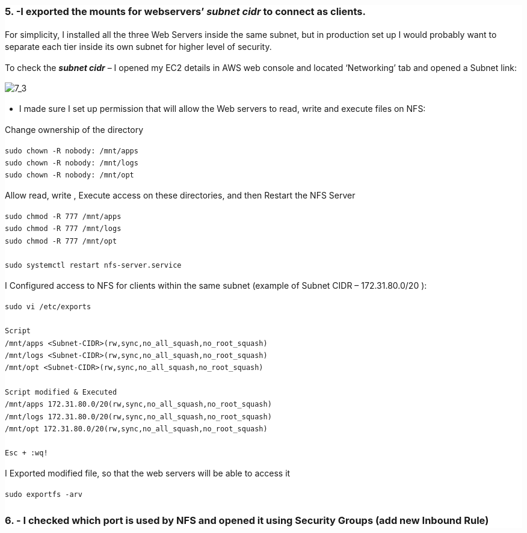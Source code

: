### 5. -I exported the mounts for webservers’ ***subnet cidr*** to connect as clients. 
For simplicity, I installed all the three Web Servers inside the same subnet, but in production set up I would probably want to separate each tier inside its own subnet for higher level of security.

To check the ***subnet cidr*** – I opened my EC2 details in AWS web console and located ‘Networking’ tab and opened a Subnet link:

![7_3](https://github.com/EzeOnoky/Project-Base-Learning-7/assets/122687798/bfa7b0f0-43b6-42e0-8194-59eaff2a3ac4)

- I made sure I set up permission that will allow the Web servers to read, write and execute files on NFS:

Change ownership of the directory

```
sudo chown -R nobody: /mnt/apps
sudo chown -R nobody: /mnt/logs
sudo chown -R nobody: /mnt/opt
```

Allow read, write , Execute access on these directories, and then Restart the NFS Server

```
sudo chmod -R 777 /mnt/apps
sudo chmod -R 777 /mnt/logs
sudo chmod -R 777 /mnt/opt

sudo systemctl restart nfs-server.service
```

I Configured access to NFS for clients within the same subnet (example of Subnet CIDR – 172.31.80.0/20 ):

```
sudo vi /etc/exports

Script
/mnt/apps <Subnet-CIDR>(rw,sync,no_all_squash,no_root_squash)
/mnt/logs <Subnet-CIDR>(rw,sync,no_all_squash,no_root_squash)
/mnt/opt <Subnet-CIDR>(rw,sync,no_all_squash,no_root_squash)

Script modified & Executed
/mnt/apps 172.31.80.0/20(rw,sync,no_all_squash,no_root_squash)
/mnt/logs 172.31.80.0/20(rw,sync,no_all_squash,no_root_squash)
/mnt/opt 172.31.80.0/20(rw,sync,no_all_squash,no_root_squash)

Esc + :wq!
```

I Exported modified file, so that the web servers will be able to access it

`sudo exportfs -arv`


### 6. - I checked which port is used by NFS and opened it using Security Groups (add new Inbound Rule)
